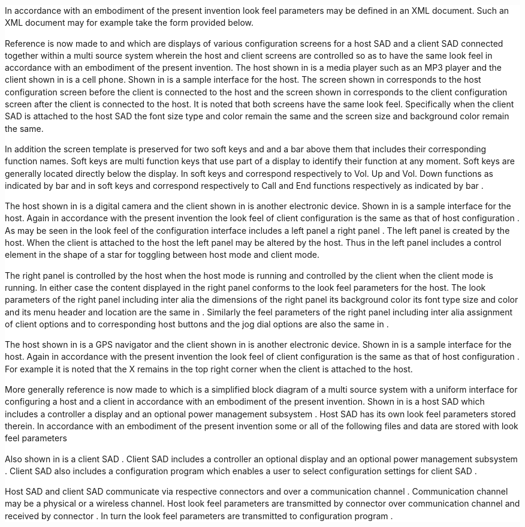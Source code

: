 In accordance with an embodiment of the present invention look feel parameters may be defined in an XML document. Such an XML document may for example take the form provided below.

Reference is now made to and which are displays of various configuration screens for a host SAD and a client SAD connected together within a multi source system wherein the host and client screens are controlled so as to have the same look feel in accordance with an embodiment of the present invention. The host shown in is a media player such as an MP3 player and the client shown in is a cell phone. Shown in is a sample interface for the host. The screen shown in corresponds to the host configuration screen before the client is connected to the host and the screen shown in corresponds to the client configuration screen after the client is connected to the host. It is noted that both screens have the same look feel. Specifically when the client SAD is attached to the host SAD the font size type and color remain the same and the screen size and background color remain the same.

In addition the screen template is preserved for two soft keys and and a bar above them that includes their corresponding function names. Soft keys are multi function keys that use part of a display to identify their function at any moment. Soft keys are generally located directly below the display. In soft keys and correspond respectively to Vol. Up and Vol. Down functions as indicated by bar and in soft keys and correspond respectively to Call and End functions respectively as indicated by bar .

The host shown in is a digital camera and the client shown in is another electronic device. Shown in is a sample interface for the host. Again in accordance with the present invention the look feel of client configuration is the same as that of host configuration . As may be seen in the look feel of the configuration interface includes a left panel a right panel . The left panel is created by the host. When the client is attached to the host the left panel may be altered by the host. Thus in the left panel includes a control element in the shape of a star for toggling between host mode and client mode.

The right panel is controlled by the host when the host mode is running and controlled by the client when the client mode is running. In either case the content displayed in the right panel conforms to the look feel parameters for the host. The look parameters of the right panel including inter alia the dimensions of the right panel its background color its font type size and color and its menu header and location are the same in . Similarly the feel parameters of the right panel including inter alia assignment of client options and to corresponding host buttons and the jog dial options are also the same in .

The host shown in is a GPS navigator and the client shown in is another electronic device. Shown in is a sample interface for the host. Again in accordance with the present invention the look feel of client configuration is the same as that of host configuration . For example it is noted that the X remains in the top right corner when the client is attached to the host.

More generally reference is now made to which is a simplified block diagram of a multi source system with a uniform interface for configuring a host and a client in accordance with an embodiment of the present invention. Shown in is a host SAD which includes a controller a display and an optional power management subsystem . Host SAD has its own look feel parameters stored therein. In accordance with an embodiment of the present invention some or all of the following files and data are stored with look feel parameters 

Also shown in is a client SAD . Client SAD includes a controller an optional display and an optional power management subsystem . Client SAD also includes a configuration program which enables a user to select configuration settings for client SAD .

Host SAD and client SAD communicate via respective connectors and over a communication channel . Communication channel may be a physical or a wireless channel. Host look feel parameters are transmitted by connector over communication channel and received by connector . In turn the look feel parameters are transmitted to configuration program .
